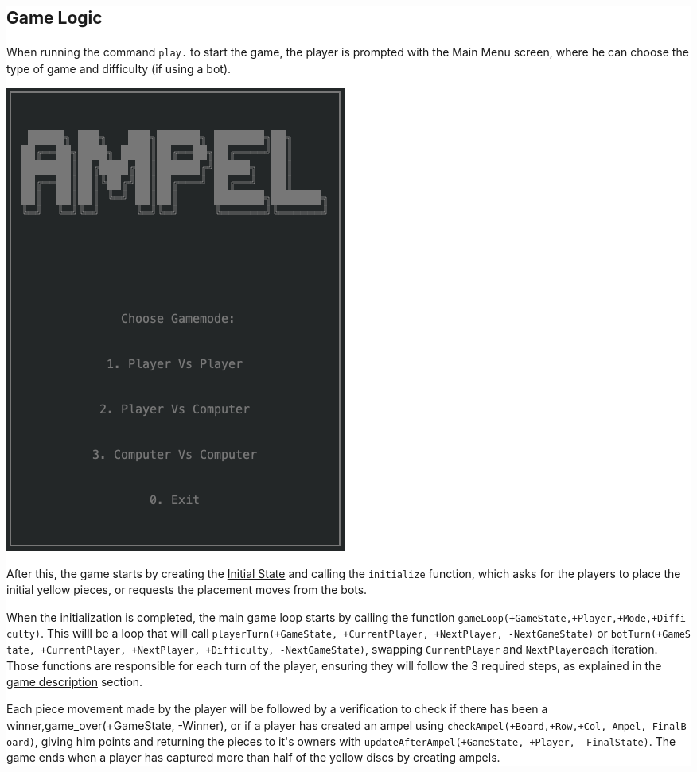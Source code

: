 ## Game Logic

When running the command `play.` to start the game, the player is prompted with the Main Menu screen, where he can choose the type of game and difficulty (if using a bot).

![Menu](docs/images/menu.png)

After this, the game starts by creating the [Initial State](#gamestate-examples) and calling the `initialize` function, which asks for the players to place the initial yellow pieces, or requests the placement moves from the bots.

When the initialization is completed, the main game loop starts by calling the function `gameLoop(+GameState,+Player,+Mode,+Difficulty)`. This willl be a loop that will call `playerTurn(+GameState, +CurrentPlayer, +NextPlayer, -NextGameState)` or `botTurn(+GameState, +CurrentPlayer, +NextPlayer, +Difficulty, -NextGameState)`, swapping `CurrentPlayer` and `NextPlayer`each iteration. Those functions are responsible for each turn of the player, ensuring they will follow the 3 required steps, as explained in the [game description](#game-description) section.

Each piece movement made by the player will be followed by a verification to check if there has been a winner,game_over(+GameState, -Winner), or if a player has created an ampel using `checkAmpel(+Board,+Row,+Col,-Ampel,-FinalBoard)`, giving him points and returning the pieces to it's owners with `updateAfterAmpel(+GameState, +Player, -FinalState)`. The game ends when a player has captured more than half of the yellow discs by creating ampels.
